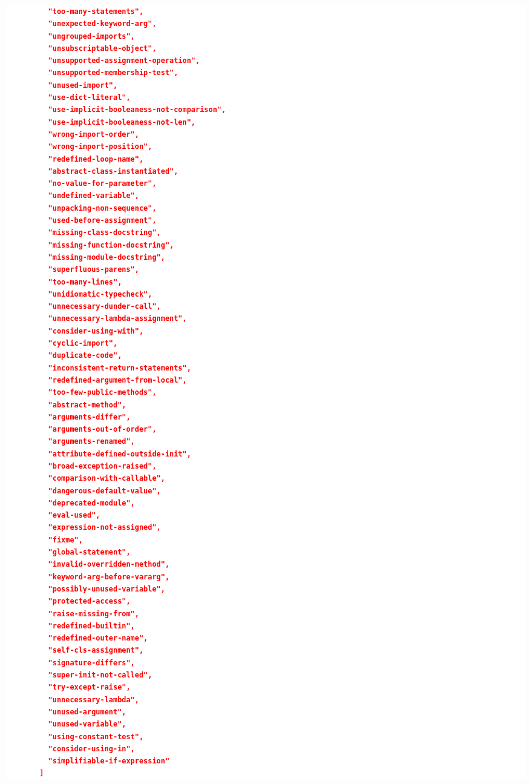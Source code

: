 ```json
          "too-many-statements",
          "unexpected-keyword-arg",
          "ungrouped-imports",
          "unsubscriptable-object",
          "unsupported-assignment-operation",
          "unsupported-membership-test",
          "unused-import",
          "use-dict-literal",
          "use-implicit-booleaness-not-comparison",
          "use-implicit-booleaness-not-len",
          "wrong-import-order",
          "wrong-import-position",
          "redefined-loop-name",
          "abstract-class-instantiated",
          "no-value-for-parameter",
          "undefined-variable",
          "unpacking-non-sequence",
          "used-before-assignment",
          "missing-class-docstring",
          "missing-function-docstring",
          "missing-module-docstring",
          "superfluous-parens",
          "too-many-lines",
          "unidiomatic-typecheck",
          "unnecessary-dunder-call",
          "unnecessary-lambda-assignment",
          "consider-using-with",
          "cyclic-import",
          "duplicate-code",
          "inconsistent-return-statements",
          "redefined-argument-from-local",
          "too-few-public-methods",
          "abstract-method",
          "arguments-differ",
          "arguments-out-of-order",
          "arguments-renamed",
          "attribute-defined-outside-init",
          "broad-exception-raised",
          "comparison-with-callable",
          "dangerous-default-value",
          "deprecated-module",
          "eval-used",
          "expression-not-assigned",
          "fixme",
          "global-statement",
          "invalid-overridden-method",
          "keyword-arg-before-vararg",
          "possibly-unused-variable",
          "protected-access",
          "raise-missing-from",
          "redefined-builtin",
          "redefined-outer-name",
          "self-cls-assignment",
          "signature-differs",
          "super-init-not-called",
          "try-except-raise",
          "unnecessary-lambda",
          "unused-argument",
          "unused-variable",
          "using-constant-test",
          "consider-using-in",
          "simplifiable-if-expression"
        ]
```